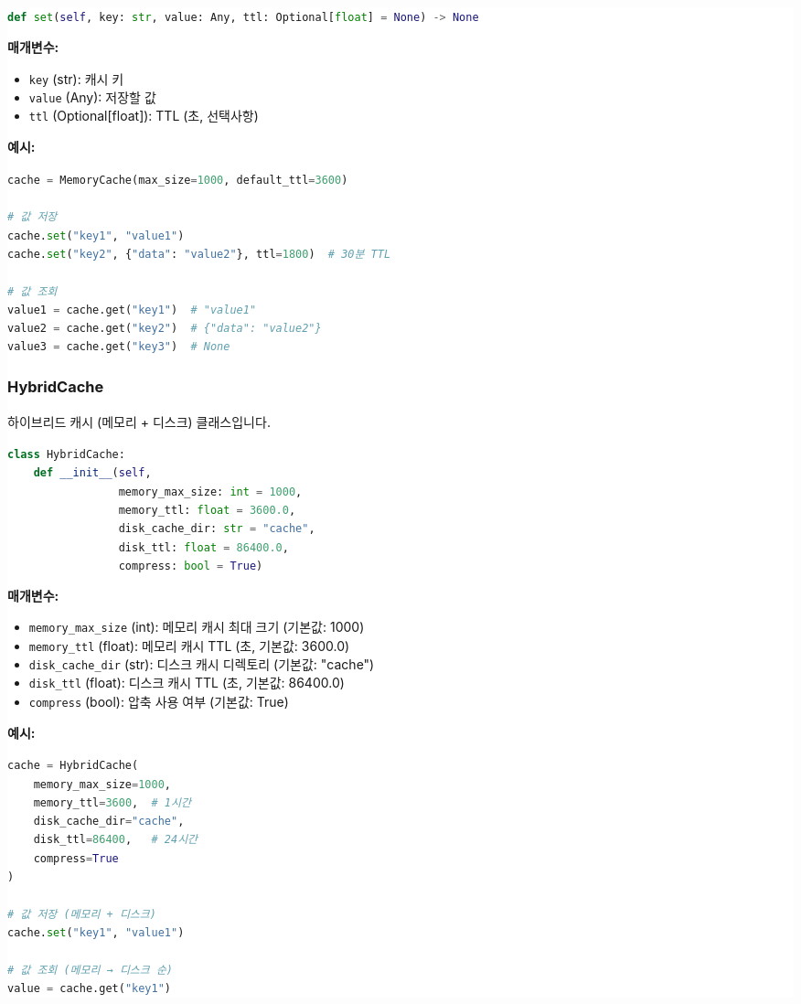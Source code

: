 ```python
def set(self, key: str, value: Any, ttl: Optional[float] = None) -> None
```

**매개변수:**
- `key` (str): 캐시 키
- `value` (Any): 저장할 값
- `ttl` (Optional[float]): TTL (초, 선택사항)

**예시:**
```python
cache = MemoryCache(max_size=1000, default_ttl=3600)

# 값 저장
cache.set("key1", "value1")
cache.set("key2", {"data": "value2"}, ttl=1800)  # 30분 TTL

# 값 조회
value1 = cache.get("key1")  # "value1"
value2 = cache.get("key2")  # {"data": "value2"}
value3 = cache.get("key3")  # None
```

### HybridCache

하이브리드 캐시 (메모리 + 디스크) 클래스입니다.

```python
class HybridCache:
    def __init__(self, 
                 memory_max_size: int = 1000,
                 memory_ttl: float = 3600.0,
                 disk_cache_dir: str = "cache",
                 disk_ttl: float = 86400.0,
                 compress: bool = True)
```

**매개변수:**
- `memory_max_size` (int): 메모리 캐시 최대 크기 (기본값: 1000)
- `memory_ttl` (float): 메모리 캐시 TTL (초, 기본값: 3600.0)
- `disk_cache_dir` (str): 디스크 캐시 디렉토리 (기본값: "cache")
- `disk_ttl` (float): 디스크 캐시 TTL (초, 기본값: 86400.0)
- `compress` (bool): 압축 사용 여부 (기본값: True)

**예시:**
```python
cache = HybridCache(
    memory_max_size=1000,
    memory_ttl=3600,  # 1시간
    disk_cache_dir="cache",
    disk_ttl=86400,   # 24시간
    compress=True
)

# 값 저장 (메모리 + 디스크)
cache.set("key1", "value1")

# 값 조회 (메모리 → 디스크 순)
value = cache.get("key1")
```
